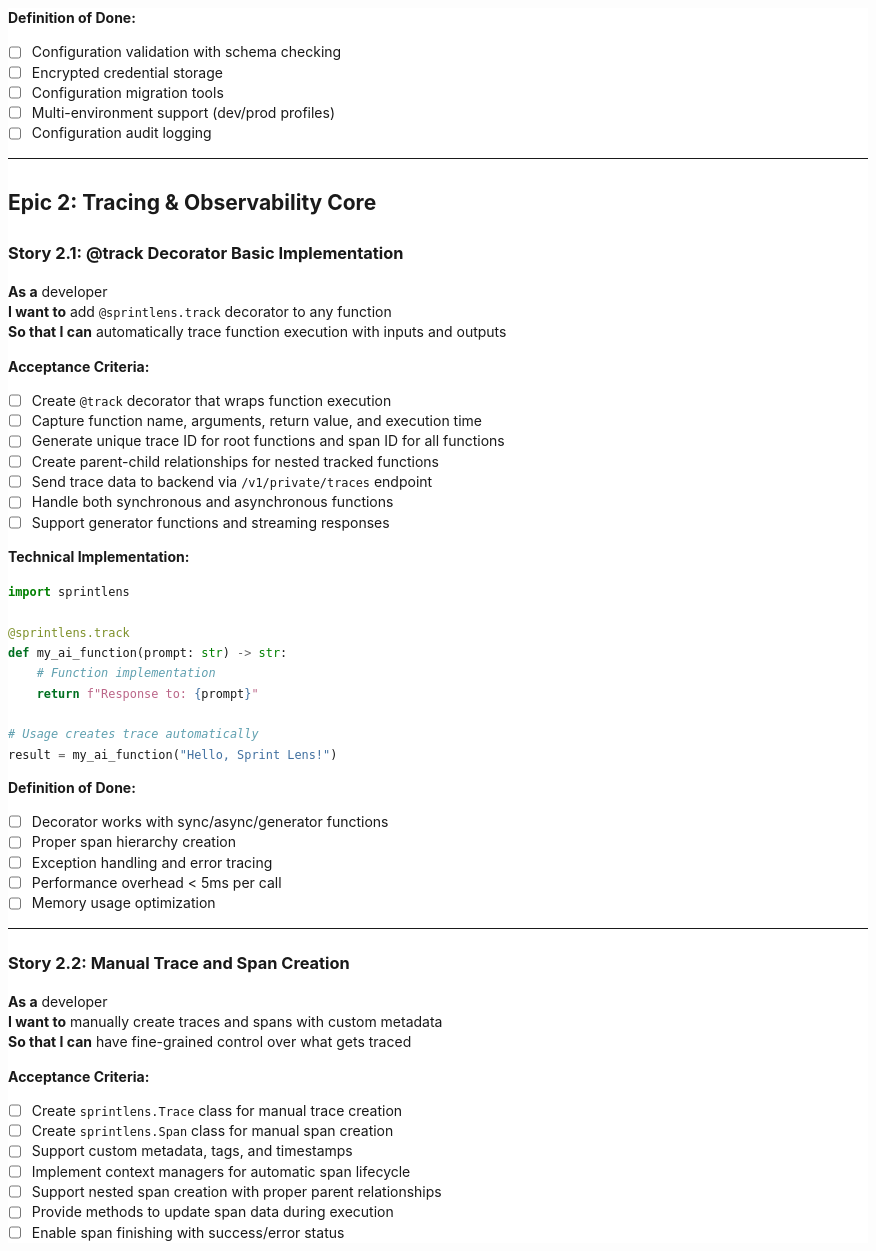**Definition of Done:**
- [ ] Configuration validation with schema checking
- [ ] Encrypted credential storage
- [ ] Configuration migration tools
- [ ] Multi-environment support (dev/prod profiles)
- [ ] Configuration audit logging

---

## Epic 2: Tracing & Observability Core

### Story 2.1: @track Decorator Basic Implementation
**As a** developer  
**I want to** add `@sprintlens.track` decorator to any function  
**So that I can** automatically trace function execution with inputs and outputs  

**Acceptance Criteria:**
- [ ] Create `@track` decorator that wraps function execution
- [ ] Capture function name, arguments, return value, and execution time
- [ ] Generate unique trace ID for root functions and span ID for all functions
- [ ] Create parent-child relationships for nested tracked functions
- [ ] Send trace data to backend via `/v1/private/traces` endpoint
- [ ] Handle both synchronous and asynchronous functions
- [ ] Support generator functions and streaming responses

**Technical Implementation:**
```python
import sprintlens

@sprintlens.track
def my_ai_function(prompt: str) -> str:
    # Function implementation
    return f"Response to: {prompt}"

# Usage creates trace automatically
result = my_ai_function("Hello, Sprint Lens!")
```

**Definition of Done:**
- [ ] Decorator works with sync/async/generator functions
- [ ] Proper span hierarchy creation
- [ ] Exception handling and error tracing
- [ ] Performance overhead < 5ms per call
- [ ] Memory usage optimization

---

### Story 2.2: Manual Trace and Span Creation
**As a** developer  
**I want to** manually create traces and spans with custom metadata  
**So that I can** have fine-grained control over what gets traced  

**Acceptance Criteria:**
- [ ] Create `sprintlens.Trace` class for manual trace creation
- [ ] Create `sprintlens.Span` class for manual span creation
- [ ] Support custom metadata, tags, and timestamps
- [ ] Implement context managers for automatic span lifecycle
- [ ] Support nested span creation with proper parent relationships
- [ ] Provide methods to update span data during execution
- [ ] Enable span finishing with success/error status
